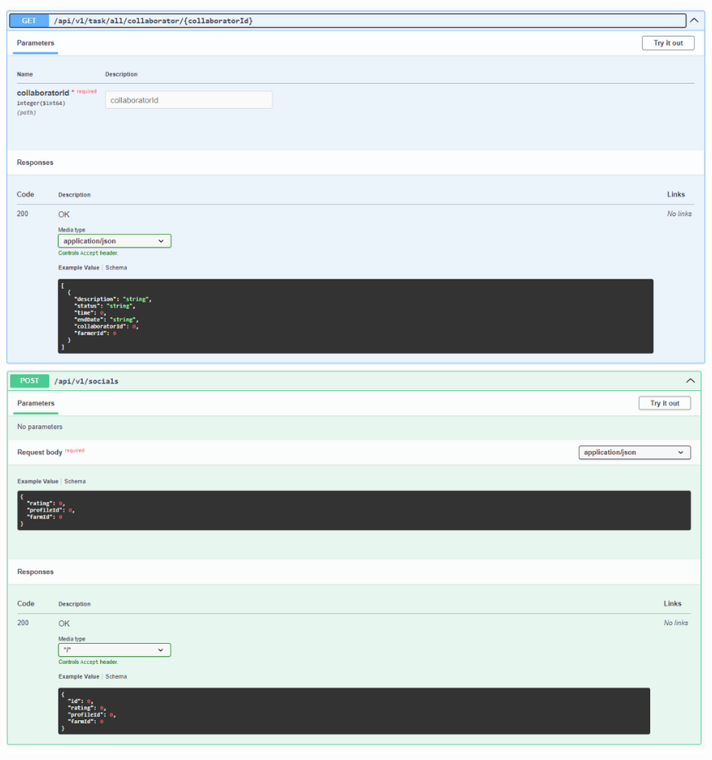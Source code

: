 <img src="/assets/img-task-controller-3.png" alt="task-controller-1"/></img>
<img src="/assets/img-social-controller-1.png" alt="social-controller-1"/></img>